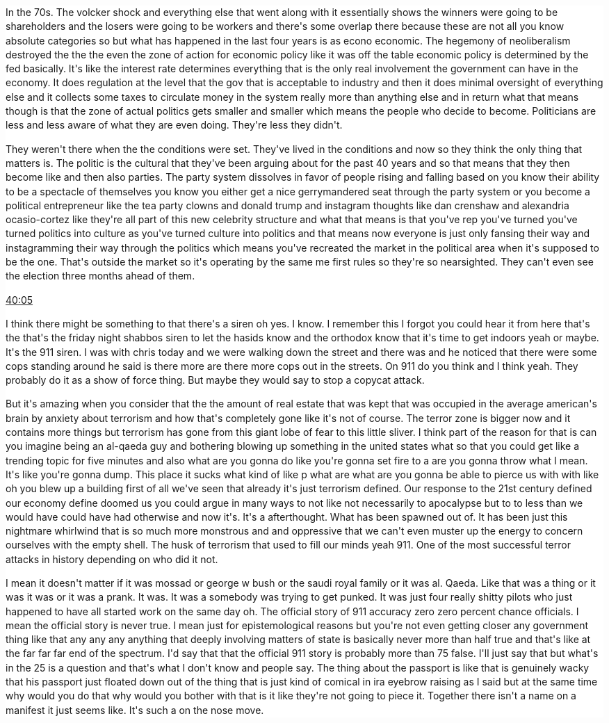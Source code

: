 In the 70s. The volcker shock and everything else that went along with it essentially shows the winners were going to be shareholders and the losers were going to be workers and there's some overlap there because these are not all you know absolute categories so but what has happened in the last four years is as econo economic. The hegemony of neoliberalism destroyed the the the even the zone of action for economic policy like it was off the table economic policy is determined by the fed basically. It's like the interest rate determines everything that is the only real involvement the government can have in the economy. It does regulation at the level that the gov that is acceptable to industry and then it does minimal oversight of everything else and it collects some taxes to circulate money in the system really more than anything else and in return what that means though is that the zone of actual politics gets smaller and smaller which means the people who decide to become. Politicians are less and less aware of what they are even doing. They're less they didn't.

They weren't there when the the conditions were set. They've lived in the conditions and now so they think the only thing that matters is. The politic is the cultural that they've been arguing about for the past 40 years and so that means that they then become like and then also parties. The party system dissolves in favor of people rising and falling based on you know their ability to be a spectacle of themselves you know you either get a nice gerrymandered seat through the party system or you become a political entrepreneur like the tea party clowns and donald trump and instagram thoughts like dan crenshaw and alexandria ocasio-cortez like they're all part of this new celebrity structure and what that means is that you've rep you've turned you've turned politics into culture as you've turned culture into politics and that means now everyone is just only fansing their way and instagramming their way through the politics which means you've recreated the market in the political area when it's supposed to be the one. That's outside the market so it's operating by the same me first rules so they're so nearsighted. They can't even see the election three months ahead of them.

[40:05](https://youtu.be/iZhF09l9jYo?t=40m05s)

I think there might be something to that there's a siren oh yes. I know. I remember this I forgot you could hear it from here that's the that's the friday night shabbos siren to let the hasids know and the orthodox know that it's time to get indoors yeah or maybe. It's the 911 siren. I was with chris today and we were walking down the street and there was and he noticed that there were some cops standing around he said is there more are there more cops out in the streets. On 911 do you think and I think yeah. They probably do it as a show of force thing. But maybe they would say to stop a copycat attack.

But it's amazing when you consider that the the amount of real estate that was kept that was occupied in the average american's brain by anxiety about terrorism and how that's completely gone like it's not of course. The terror zone is bigger now and it contains more things but terrorism has gone from this giant lobe of fear to this little sliver. I think part of the reason for that is can you imagine being an al-qaeda guy and bothering blowing up something in the united states what so that you could get like a trending topic for five minutes and also what are you gonna do like you're gonna set fire to a are you gonna throw what I mean. It's like you're gonna dump. This place it sucks what kind of like p what are what are you gonna be able to pierce us with with like oh you blew up a building first of all we've seen that already it's just terrorism defined. Our response to the 21st century defined our economy define doomed us you could argue in many ways to not like not necessarily to apocalypse but to to less than we would have could have had otherwise and now it's. It's a afterthought. What has been spawned out of. It has been just this nightmare whirlwind that is so much more monstrous and and oppressive that we can't even muster up the energy to concern ourselves with the empty shell. The husk of terrorism that used to fill our minds yeah 911. One of the most successful terror attacks in history depending on who did it not.

I mean it doesn't matter if it was mossad or george w bush or the saudi royal family or it was al. Qaeda. Like that was a thing or it was it was or it was a prank. It was. It was a somebody was trying to get punked. It was just four really shitty pilots who just happened to have all started work on the same day oh. The official story of 911 accuracy zero zero percent chance officials. I mean the official story is never true. I mean just for epistemological reasons but you're not even getting closer any government thing like that any any any anything that deeply involving matters of state is basically never more than half true and that's like at the far far far end of the spectrum. I'd say that that the official 911 story is probably more than 75 false. I'll just say that but what's in the 25 is a question and that's what I don't know and people say. The thing about the passport is like that is genuinely wacky that his passport just floated down out of the thing that is just kind of comical in ira eyebrow raising as I said but at the same time why would you do that why would you bother with that is it like they're not going to piece it. Together there isn't a name on a manifest it just seems like. It's such a on the nose move.

